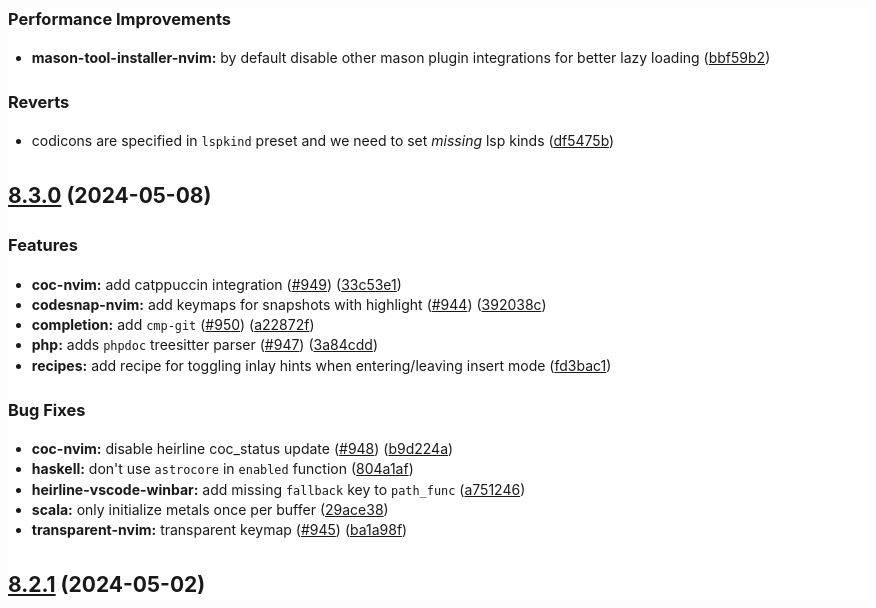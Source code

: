 
### Performance Improvements

* **mason-tool-installer-nvim:** by default disable other mason plugin integrations for better lazy loading ([bbf59b2](https://github.com/AstroNvim/astrocommunity/commit/bbf59b2ae3a5fa7b06865dd525eb90f484670efe))


### Reverts

* codicons are specified in `lspkind` preset and we need to set _missing_ lsp kinds ([df5475b](https://github.com/AstroNvim/astrocommunity/commit/df5475b047290e880a8cc02fb8d36d65eec8a5a1))

## [8.3.0](https://github.com/AstroNvim/astrocommunity/compare/v8.2.1...v8.3.0) (2024-05-08)


### Features

* **coc-nvim:** add catppuccin integration ([#949](https://github.com/AstroNvim/astrocommunity/issues/949)) ([33c53e1](https://github.com/AstroNvim/astrocommunity/commit/33c53e1b1d01290ebcdc78623f9c0c60344a6604))
* **codesnap-nvim:** add keymaps for snapshots with highlight ([#944](https://github.com/AstroNvim/astrocommunity/issues/944)) ([392038c](https://github.com/AstroNvim/astrocommunity/commit/392038c30c077aa80e1b3f6aab417432fbcdd196))
* **completion:** add `cmp-git` ([#950](https://github.com/AstroNvim/astrocommunity/issues/950)) ([a22872f](https://github.com/AstroNvim/astrocommunity/commit/a22872fb929fa59fa239546cd2dee6a489d1e623))
* **php:** adds `phpdoc` treesitter parser ([#947](https://github.com/AstroNvim/astrocommunity/issues/947)) ([3a84cdd](https://github.com/AstroNvim/astrocommunity/commit/3a84cdd0ad9b71e3bf2b0a1e72565c835b507903))
* **recipes:** add recipe for toggling inlay hints when entering/leaving insert mode ([fd3bac1](https://github.com/AstroNvim/astrocommunity/commit/fd3bac12ae7f405ab93c2a2e646b161ce103bbe2))


### Bug Fixes

* **coc-nvim:** disable heirline coc_status update ([#948](https://github.com/AstroNvim/astrocommunity/issues/948)) ([b9d224a](https://github.com/AstroNvim/astrocommunity/commit/b9d224a652110a9c179810bb7e83790438466f93))
* **haskell:** don't use `astrocore` in `enabled` function ([804a1af](https://github.com/AstroNvim/astrocommunity/commit/804a1af48bb53f21e8c21312329b828189da5e33))
* **heirline-vscode-winbar:** add missing `fallback` key to `path_func` ([a751246](https://github.com/AstroNvim/astrocommunity/commit/a751246104d1020bcaca9539204a3801be1d8bbc))
* **scala:** only initialize metals once per buffer ([29ace38](https://github.com/AstroNvim/astrocommunity/commit/29ace3888f2258f0ba98683008573a4d6c2935ba))
* **transparent-nvim:** transparent keymap ([#945](https://github.com/AstroNvim/astrocommunity/issues/945)) ([ba1a98f](https://github.com/AstroNvim/astrocommunity/commit/ba1a98fc2340df132df0f6c295f30ae2a3d82b6b))

## [8.2.1](https://github.com/AstroNvim/astrocommunity/compare/v8.2.0...v8.2.1) (2024-05-02)
